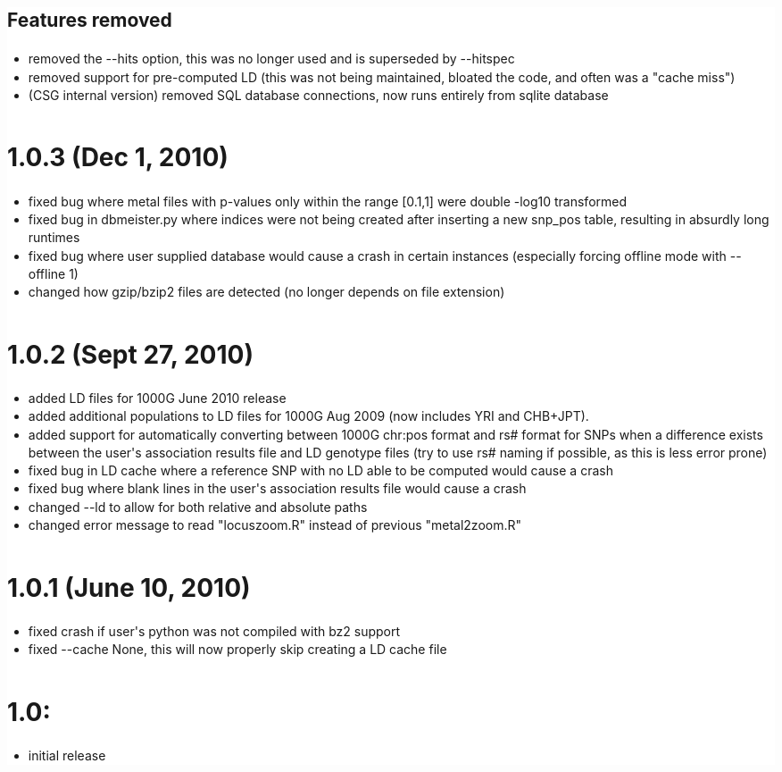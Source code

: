 ## Features removed

*  removed the --hits option, this was no longer used and is superseded by --hitspec
*  removed support for pre-computed LD (this was not being maintained, bloated the code, and often was a "cache miss") 
*  (CSG internal version) removed SQL database connections, now runs entirely from sqlite database

# 1.0.3 (Dec 1, 2010)

*  fixed bug where metal files with p-values only within the range [0.1,1] were double -log10 transformed
*  fixed bug in dbmeister.py where indices were not being created after inserting a new snp_pos table, resulting in absurdly long runtimes
*  fixed bug where user supplied database would cause a crash in certain instances (especially forcing offline mode with --offline 1) 
*  changed how gzip/bzip2 files are detected (no longer depends on file extension) 

# 1.0.2 (Sept 27, 2010)

*  added LD files for 1000G June 2010 release
*  added additional populations to LD files for 1000G Aug 2009 (now includes YRI and CHB+JPT). 
*  added support for automatically converting between 1000G chr:pos format and rs# format for SNPs when a difference exists between the user's association results file and LD genotype files (try to use rs# naming if possible, as this is less error prone)
*  fixed bug in LD cache where a reference SNP with no LD able to be computed would cause a crash
*  fixed bug where blank lines in the user's association results file would cause a crash
*  changed --ld to allow for both relative and absolute paths
*  changed error message to read "locuszoom.R" instead of previous "metal2zoom.R"

# 1.0.1 (June 10, 2010)

*  fixed crash if user's python was not compiled with bz2 support
*  fixed --cache None, this will now properly skip creating a LD cache file

# 1.0:

*  initial release
